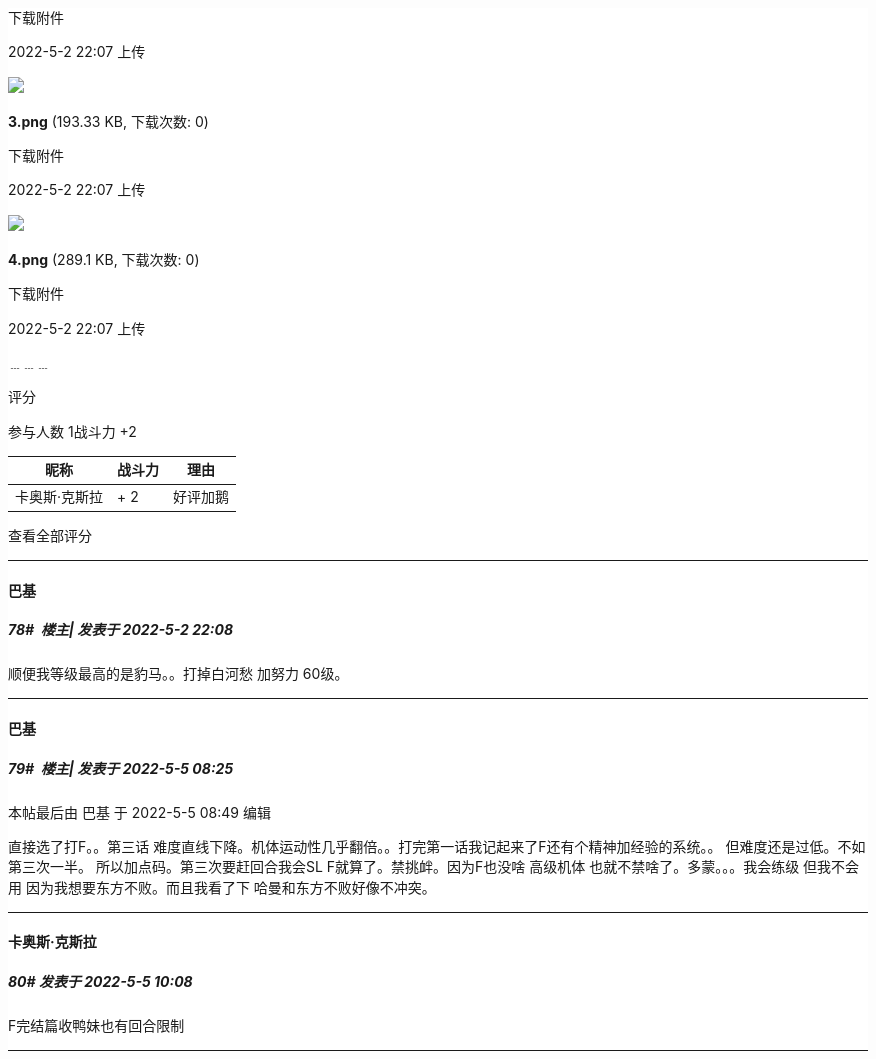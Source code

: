 下载附件

2022-5-2 22:07 上传

<img src="https://img.saraba1st.com/forum/202205/02/220756wuuajl3ynkjyxxn1.png" referrerpolicy="no-referrer">

<strong>3.png</strong> (193.33 KB, 下载次数: 0)

下载附件

2022-5-2 22:07 上传

<img src="https://img.saraba1st.com/forum/202205/02/220759aaq7fypp7yh35izf.png" referrerpolicy="no-referrer">

<strong>4.png</strong> (289.1 KB, 下载次数: 0)

下载附件

2022-5-2 22:07 上传

﹍﹍﹍

评分

 参与人数 1战斗力 +2

|昵称|战斗力|理由|
|----|---|---|
| 卡奥斯·克斯拉| + 2|好评加鹅|

查看全部评分

*****

####  巴基  
##### 78#         楼主| 发表于 2022-5-2 22:08

顺便我等级最高的是豹马。。打掉白河愁 加努力 60级。

*****

####  巴基  
##### 79#         楼主| 发表于 2022-5-5 08:25

 本帖最后由 巴基 于 2022-5-5 08:49 编辑 

直接选了打F。。第三话 难度直线下降。机体运动性几乎翻倍。。打完第一话我记起来了F还有个精神加经验的系统。。 但难度还是过低。不如第三次一半。 所以加点码。第三次要赶回合我会SL F就算了。禁挑衅。因为F也没啥 高级机体 也就不禁啥了。多蒙。。。我会练级 但我不会用 因为我想要东方不败。而且我看了下 哈曼和东方不败好像不冲突。

*****

####  卡奥斯·克斯拉  
##### 80#       发表于 2022-5-5 10:08

F完结篇收鸭妹也有回合限制

*****
